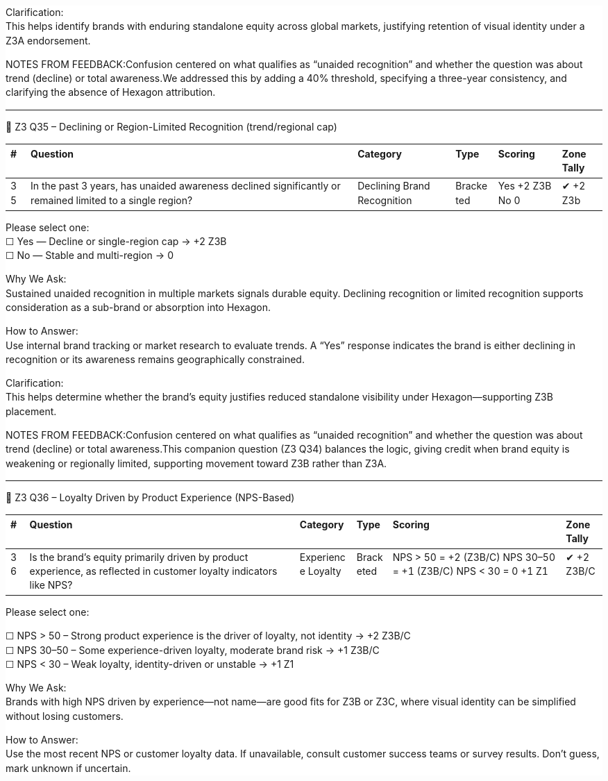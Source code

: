 Clarification:  
This helps identify brands with enduring standalone equity across global markets, justifying retention of visual identity under a Z3A endorsement.

NOTES FROM FEEDBACK:Confusion centered on what qualifies as “unaided recognition” and whether the question was about trend (decline) or total awareness.We addressed this by adding a 40% threshold, specifying a three-year consistency, and clarifying the absence of Hexagon attribution.

---

🔹 Z3 Q35 – Declining or Region-Limited Recognition (trend/regional cap)

| \# | Question | Category | Type | Scoring | Zone Tally |
| :---- | :---- | :---- | :---- | :---- | :---- |
| 35 | In the past 3 years, has unaided awareness declined significantly or remained limited to a single region? | Declining Brand Recognition | Bracketed | Yes \+2 Z3B No  0  | ✔ \+2 Z3b |

Please select one:  
☐ Yes — Decline or single-region cap → \+2 Z3B  
☐ No — Stable and multi-region → 0

Why We Ask:  
Sustained unaided recognition in multiple markets signals durable equity. Declining recognition or limited recognition supports consideration as a sub-brand or absorption into Hexagon.

How to Answer:  
Use internal brand tracking or market research to evaluate trends. A “Yes” response indicates the brand is either declining in recognition or its awareness remains geographically constrained.

Clarification:  
This helps determine whether the brand’s equity justifies reduced standalone visibility under Hexagon—supporting Z3B placement.

NOTES FROM FEEDBACK:Confusion centered on what qualifies as “unaided recognition” and whether the question was about trend (decline) or total awareness.This companion question (Z3 Q34) balances the logic, giving credit when brand equity is weakening or regionally limited, supporting movement toward Z3B rather than Z3A.

---

🔹 Z3 Q36 –  Loyalty Driven by Product Experience (NPS-Based)

| \# | Question | Category | Type | Scoring | Zone Tally |
| :---- | :---- | :---- | :---- | :---- | :---- |
| 36 | Is the brand’s equity primarily driven by product experience, as reflected in customer loyalty indicators like NPS? | Experience Loyalty | Bracketed | NPS \> 50 \= \+2 (Z3B/C) NPS 30–50 \= \+1 (Z3B/C) NPS \< 30 \= 0 \+1 Z1 | ✔ \+2 Z3B/C |

Please select one:

☐ NPS \> 50 – Strong product experience is the driver of loyalty, not identity → \+2 Z3B/C  
☐ NPS 30–50 – Some experience-driven loyalty, moderate brand risk → \+1 Z3B/C  
☐ NPS \< 30 – Weak loyalty, identity-driven or unstable → \+1 Z1

Why We Ask:  
Brands with high NPS driven by experience—not name—are good fits for Z3B or Z3C, where visual identity can be simplified without losing customers.

How to Answer:  
Use the most recent NPS or customer loyalty data. If unavailable, consult customer success teams or survey results. Don’t guess, mark unknown if uncertain.
